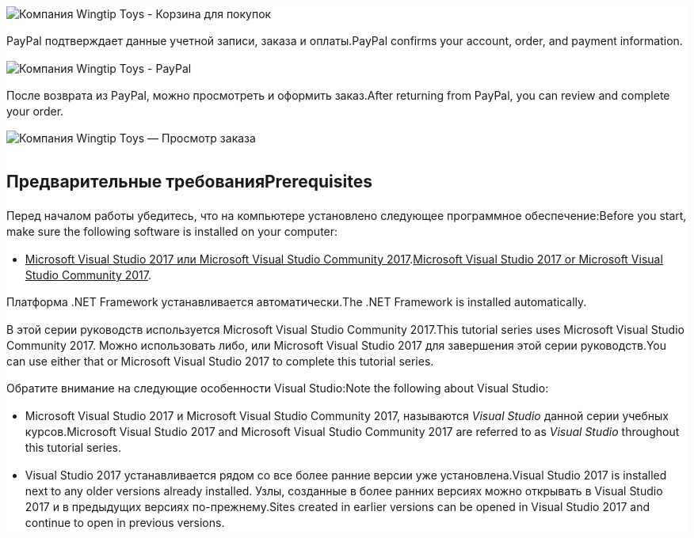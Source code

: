 ![Компания Wingtip Toys - Корзина для покупок](introduction-and-overview/_static/image5.png)

<span data-ttu-id="2f1bd-189">PayPal подтверждает данные учетной записи, заказа и оплаты.</span><span class="sxs-lookup"><span data-stu-id="2f1bd-189">PayPal confirms your account, order, and payment information.</span></span>

![Компания Wingtip Toys - PayPal](introduction-and-overview/_static/image6.png)

<span data-ttu-id="2f1bd-191">После возврата из PayPal, можно просмотреть и оформить заказ.</span><span class="sxs-lookup"><span data-stu-id="2f1bd-191">After returning from PayPal, you can review and complete your order.</span></span>

![Компания Wingtip Toys — Просмотр заказа](introduction-and-overview/_static/image7.png)

## <a name="prerequisites"></a><span data-ttu-id="2f1bd-193">Предварительные требования</span><span class="sxs-lookup"><span data-stu-id="2f1bd-193">Prerequisites</span></span>

<span data-ttu-id="2f1bd-194">Перед началом работы убедитесь, что на компьютере установлено следующее программное обеспечение:</span><span class="sxs-lookup"><span data-stu-id="2f1bd-194">Before you start, make sure the following software is installed on your computer:</span></span>

- <span data-ttu-id="2f1bd-195">[Microsoft Visual Studio 2017 или Microsoft Visual Studio Community 2017](https://visualstudio.microsoft.com/downloads/).</span><span class="sxs-lookup"><span data-stu-id="2f1bd-195">[Microsoft Visual Studio 2017 or Microsoft Visual Studio Community 2017](https://visualstudio.microsoft.com/downloads/).</span></span>

<span data-ttu-id="2f1bd-196">Платформа .NET Framework устанавливается автоматически.</span><span class="sxs-lookup"><span data-stu-id="2f1bd-196">The .NET Framework is installed automatically.</span></span>

<span data-ttu-id="2f1bd-197">В этой серии руководств используется Microsoft Visual Studio Community 2017.</span><span class="sxs-lookup"><span data-stu-id="2f1bd-197">This tutorial series uses Microsoft Visual Studio Community 2017.</span></span> <span data-ttu-id="2f1bd-198">Можно использовать либо, или Microsoft Visual Studio 2017 для завершения этой серии руководств.</span><span class="sxs-lookup"><span data-stu-id="2f1bd-198">You can use either that or Microsoft Visual Studio 2017 to complete this tutorial series.</span></span>

<span data-ttu-id="2f1bd-199">Обратите внимание на следующие особенности Visual Studio:</span><span class="sxs-lookup"><span data-stu-id="2f1bd-199">Note the following about Visual Studio:</span></span>

* <span data-ttu-id="2f1bd-200">Microsoft Visual Studio 2017 и Microsoft Visual Studio Community 2017, называются *Visual Studio* данной серии учебных курсов.</span><span class="sxs-lookup"><span data-stu-id="2f1bd-200">Microsoft Visual Studio 2017 and Microsoft Visual Studio Community 2017 are referred to as *Visual Studio* throughout this tutorial series.</span></span>

* <span data-ttu-id="2f1bd-201">Visual Studio 2017 устанавливается рядом со все более ранние версии уже установлена.</span><span class="sxs-lookup"><span data-stu-id="2f1bd-201">Visual Studio 2017 is installed next to any older versions already installed.</span></span> <span data-ttu-id="2f1bd-202">Узлы, созданные в более ранних версиях можно открывать в Visual Studio 2017 и в предыдущих версиях по-прежнему.</span><span class="sxs-lookup"><span data-stu-id="2f1bd-202">Sites created in earlier versions can be opened in Visual Studio 2017 and continue to open in previous versions.</span></span>

